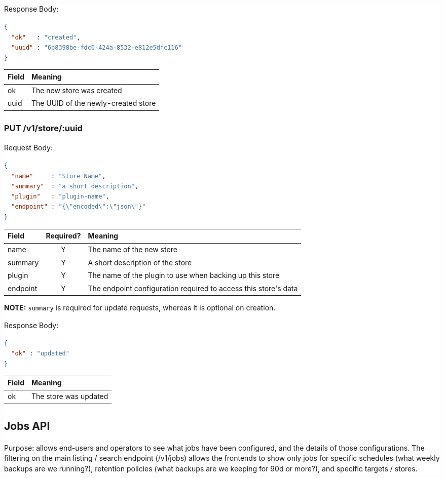 Response Body:

```json
{
  "ok"   : "created",
  "uuid" : "6b8398be-fdc0-424a-8532-e812e5dfc116"
}
```

| Field | Meaning |
| :---- | :------ |
| ok    | The new store was created
| uuid  | The UUID of the newly-created store

### PUT /v1/store/:uuid

Request Body:

```json
{
  "name"     : "Store Name",
  "summary"  : "a short description",
  "plugin"   : "plugin-name",
  "endpoint" : "{\"encoded\":\"json\"}"
}
```

| Field | Required? | Meaning |
| :---- | :-------: | :------ |
| name | Y | The name of the new store
| summary | Y | A short description of the store
| plugin | Y | The name of the plugin to use when backing up this store
| endpoint | Y | The endpoint configuration required to access this store's data

**NOTE:** `summary` is required for update requests, whereas it is optional on creation.

Response Body:

```json
{
  "ok" : "updated"
}
```

| Field | Meaning |
| :---- | :------ |
| ok    | The store was updated



## Jobs API
Purpose: allows end-users and operators to see what jobs have been configured, and the details of those configurations.  The filtering on the main listing / search endpoint (/v1/jobs) allows the frontends to show only jobs for specific schedules (what weekly backups are we running?), retention policies (what backups are we keeping for 90d or more?), and specific targets / stores.
